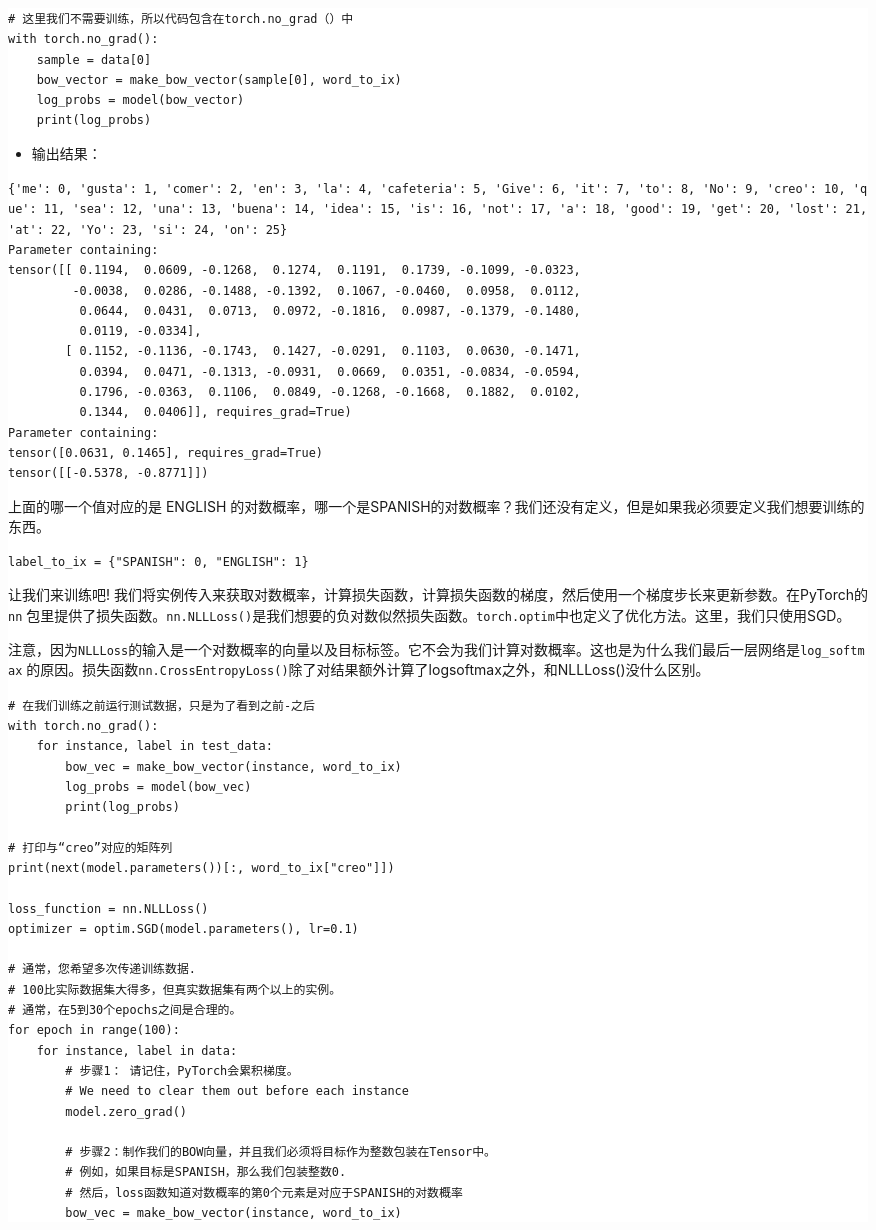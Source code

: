 ```buildoutcfg
# 这里我们不需要训练，所以代码包含在torch.no_grad（）中
with torch.no_grad():
    sample = data[0]
    bow_vector = make_bow_vector(sample[0], word_to_ix)
    log_probs = model(bow_vector)
    print(log_probs)
```

* 输出结果：

```buildoutcfg
{'me': 0, 'gusta': 1, 'comer': 2, 'en': 3, 'la': 4, 'cafeteria': 5, 'Give': 6, 'it': 7, 'to': 8, 'No': 9, 'creo': 10, 'que': 11, 'sea': 12, 'una': 13, 'buena': 14, 'idea': 15, 'is': 16, 'not': 17, 'a': 18, 'good': 19, 'get': 20, 'lost': 21, 'at': 22, 'Yo': 23, 'si': 24, 'on': 25}
Parameter containing:
tensor([[ 0.1194,  0.0609, -0.1268,  0.1274,  0.1191,  0.1739, -0.1099, -0.0323,
         -0.0038,  0.0286, -0.1488, -0.1392,  0.1067, -0.0460,  0.0958,  0.0112,
          0.0644,  0.0431,  0.0713,  0.0972, -0.1816,  0.0987, -0.1379, -0.1480,
          0.0119, -0.0334],
        [ 0.1152, -0.1136, -0.1743,  0.1427, -0.0291,  0.1103,  0.0630, -0.1471,
          0.0394,  0.0471, -0.1313, -0.0931,  0.0669,  0.0351, -0.0834, -0.0594,
          0.1796, -0.0363,  0.1106,  0.0849, -0.1268, -0.1668,  0.1882,  0.0102,
          0.1344,  0.0406]], requires_grad=True)
Parameter containing:
tensor([0.0631, 0.1465], requires_grad=True)
tensor([[-0.5378, -0.8771]])
```

上面的哪一个值对应的是 ENGLISH 的对数概率，哪一个是SPANISH的对数概率？我们还没有定义，但是如果我必须要定义我们想要训练的东西。

```buildoutcfg
label_to_ix = {"SPANISH": 0, "ENGLISH": 1}
```

让我们来训练吧! 我们将实例传入来获取对数概率，计算损失函数，计算损失函数的梯度，然后使用一个梯度步长来更新参数。在PyTorch的`nn`
包里提供了损失函数。`nn.NLLLoss()`是我们想要的负对数似然损失函数。`torch.optim`中也定义了优化方法。这里，我们只使用SGD。

注意，因为`NLLLoss`的输入是一个对数概率的向量以及目标标签。它不会为我们计算对数概率。这也是为什么我们最后一层网络是`log_softmax`
的原因。损失函数`nn.CrossEntropyLoss()`除了对结果额外计算了logsoftmax之外，和NLLLoss()没什么区别。

```buildoutcfg
# 在我们训练之前运行测试数据，只是为了看到之前-之后
with torch.no_grad():
    for instance, label in test_data:
        bow_vec = make_bow_vector(instance, word_to_ix)
        log_probs = model(bow_vec)
        print(log_probs)

# 打印与“creo”对应的矩阵列
print(next(model.parameters())[:, word_to_ix["creo"]])

loss_function = nn.NLLLoss()
optimizer = optim.SGD(model.parameters(), lr=0.1)

# 通常，您希望多次传递训练数据.
# 100比实际数据集大得多，但真实数据集有两个以上的实例。 
# 通常，在5到30个epochs之间是合理的。
for epoch in range(100):
    for instance, label in data:
        # 步骤1： 请记住，PyTorch会累积梯度。
        # We need to clear them out before each instance
        model.zero_grad()

        # 步骤2：制作我们的BOW向量，并且我们必须将目标作为整数包装在Tensor中。 
        # 例如，如果目标是SPANISH，那么我们包装整数0.
        # 然后，loss函数知道对数概率的第0个元素是对应于SPANISH的对数概率
        bow_vec = make_bow_vector(instance, word_to_ix)
```
